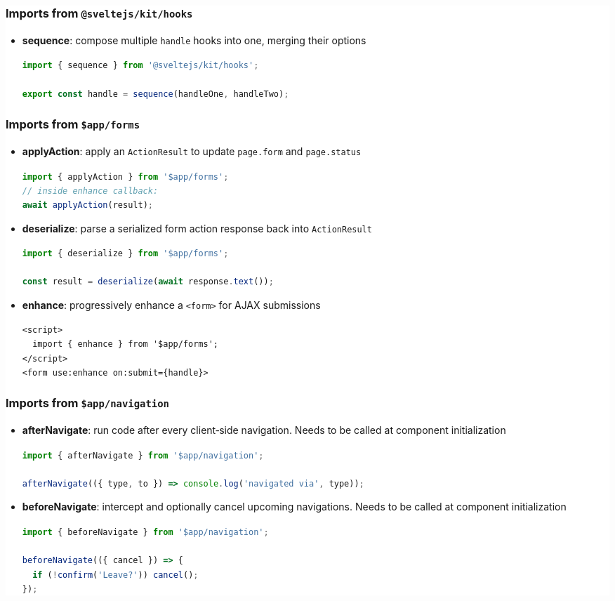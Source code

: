 ### Imports from `@sveltejs/kit/hooks`

- **sequence**: compose multiple `handle` hooks into one, merging their options

  ```js
  import { sequence } from '@sveltejs/kit/hooks';

  export const handle = sequence(handleOne, handleTwo);
  ```

### Imports from `$app/forms`

- **applyAction**: apply an `ActionResult` to update `page.form` and `page.status`

  ```js
  import { applyAction } from '$app/forms';
  // inside enhance callback:
  await applyAction(result);
  ```

- **deserialize**: parse a serialized form action response back into `ActionResult`

  ```js
  import { deserialize } from '$app/forms';

  const result = deserialize(await response.text());
  ```

- **enhance**: progressively enhance a `<form>` for AJAX submissions

  ```svelte
  <script>
    import { enhance } from '$app/forms';
  </script>
  <form use:enhance on:submit={handle}>
  ```

### Imports from `$app/navigation`

- **afterNavigate**: run code after every client‑side navigation. Needs to be called at component initialization

  ```js
  import { afterNavigate } from '$app/navigation';

  afterNavigate(({ type, to }) => console.log('navigated via', type));
  ```

- **beforeNavigate**: intercept and optionally cancel upcoming navigations. Needs to be called at component initialization

  ```js
  import { beforeNavigate } from '$app/navigation';

  beforeNavigate(({ cancel }) => {
  	if (!confirm('Leave?')) cancel();
  });
  ```
